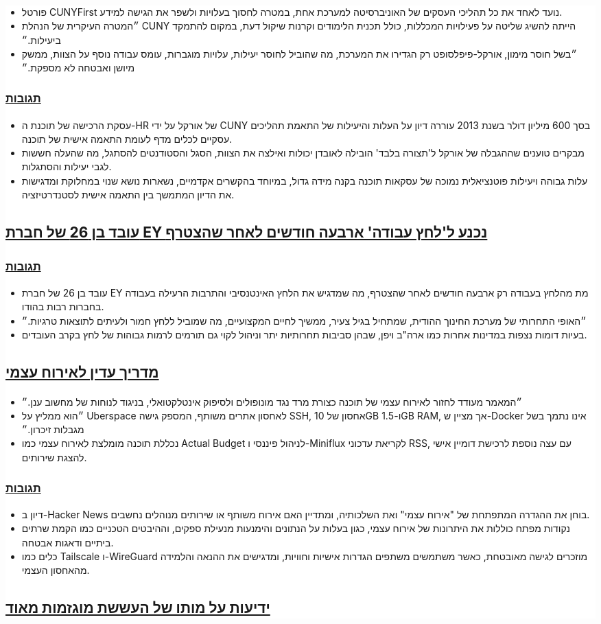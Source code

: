 - פורטל CUNYFirst נועד לאחד את כל תהליכי העסקים של האוניברסיטה למערכת אחת, במטרה לחסוך בעלויות ולשפר את הגישה למידע.
- ״המטרה העיקרית של הנהלת CUNY הייתה להשיג שליטה על פעילויות המכללות, כולל תכנית הלימודים וקרנות שיקול דעת, במקום להתמקד ביעילות.״
- ״בשל חוסר מימון, אורקל-פיפלסופט רק הגדירו את המערכת, מה שהוביל לחוסר יעילות, עלויות מוגברות, עומס עבודה נוסף על הצוות, ממשק מיושן ואבטחה לא מספקת.״

### [תגובות](https://news.ycombinator.com/item?id=41581687)

- עסקת הרכישה של תוכנת ה-HR של אורקל על ידי CUNY בסך 600 מיליון דולר בשנת 2013 עוררה דיון על העלות והיעילות של התאמת תהליכים עסקיים לכלים מדף לעומת התאמה אישית של תוכנה.
- מבקרים טוענים שההגבלה של אורקל ל'תצורה בלבד' הובילה לאובדן יכולות ואילצה את הצוות, הסגל והסטודנטים להסתגל, מה שהעלה חששות לגבי יעילות והסתגלות.
- עלות גבוהה ויעילות פוטנציאלית נמוכה של עסקאות תוכנה בקנה מידה גדול, במיוחד בהקשרים אקדמיים, נשארות נושא שנוי במחלוקת ומדגישות את הדיון המתמשך בין התאמה אישית לסטנדרטיזציה.

## [עובד בן 26 של חברת EY נכנע ל'לחץ עבודה' ארבעה חודשים לאחר שהצטרף](https://old.reddit.com/r/CharteredAccountants/comments/1fj08v9/ey_employee_died_of_work_pressure)

### [תגובות](https://news.ycombinator.com/item?id=41575908)

- עובד בן 26 של חברת EY מת מהלחץ בעבודה רק ארבעה חודשים לאחר שהצטרף, מה שמדגיש את הלחץ האינטנסיבי והתרבות הרעילה בעבודה בחברות רבות בהודו.
- ״האופי התחרותי של מערכת החינוך ההודית, שמתחיל בגיל צעיר, ממשיך לחיים המקצועיים, מה שמוביל ללחץ חמור ולעיתים לתוצאות טרגיות.״
- בעיות דומות נצפות במדינות אחרות כמו ארה"ב ויפן, שבהן סביבות תחרותיות יתר וניהול לקוי גם תורמים לרמות גבוהות של לחץ בקרב העובדים.

## [מדריך עדין לאירוח עצמי](https://knhash.in/gentle-guide-to-self-hosting/)

- ״המאמר מעודד לחזור לאירוח עצמי של תוכנה כצורת מרד נגד מונופולים ולסיפוק אינטלקטואלי, בניגוד לנוחות של מחשוב ענן.״
- ״הוא ממליץ על Uberspace לאחסון אתרים משותף, המספק גישה SSH, אחסון של 10GB ו-1.5GB RAM, אך מציין ש-Docker אינו נתמך בשל מגבלות זיכרון.״
- נכללת תוכנה מומלצת לאירוח עצמי כמו Actual Budget לניהול פיננסי ו-Miniflux לקריאת עדכוני RSS, עם עצה נוספת לרכישת דומיין אישי להצגת שירותים.

### [תגובות](https://news.ycombinator.com/item?id=41577156)

- דיון ב-Hacker News בוחן את ההגדרה המתפתחת של "אירוח עצמי" ואת השלכותיה, ומתדיין האם אירוח משותף או שירותים מנוהלים נחשבים.
- נקודות מפתח כוללות את היתרונות של אירוח עצמי, כגון בעלות על הנתונים והימנעות מנעילת ספקים, וההיבטים הטכניים כמו הקמת שרתים ביתיים ודאגות אבטחה.
- כלים כמו Tailscale ו-WireGuard מוזכרים לגישה מאובטחת, כאשר משתמשים משתפים הגדרות אישיות וחוויות, ומדגישים את ההנאה והלמידה מהאחסון העצמי.

## [ידיעות על מותו של העששת מוגזמות מאוד](https://www.mcgill.ca/oss/article/medical-critical-thinking-technology/reports-death-dental-cavities-are-greatly-exaggerated)
